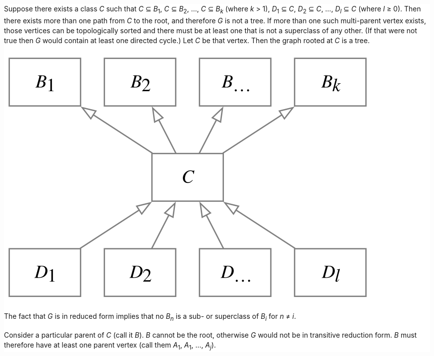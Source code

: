 Suppose there exists a class _C_ such that _C_ ⊆ _B_<sub>1</sub>, _C_ ⊆ _B_<sub>2</sub>, …, _C_ ⊆ _B_<sub>_k_</sub> (where _k_ > 1), _D_<sub>1</sub> ⊆ _C_, _D_<sub>2</sub> ⊆ _C_, …, _D_<sub>_l_</sub> ⊆  _C_ (where _l_ ≥ 0). Then there exists more than one path from _C_ to the root, and therefore _G_ is not a tree. If more than one such multi-parent vertex exists, those vertices can be topologically sorted and there must be at least one that is not a superclass of any other. (If that were not true then _G_ would contain at least one directed cycle.) Let _C_ be that vertex. Then the graph rooted at _C_ is a tree.

![Multi-parent class](resource/graphviz/initial.svg)

The fact that _G_ is in reduced form implies that no _B_<sub>_n_</sub> is a sub- or superclass of _B_<sub>_i_</sub> for _n_ ≠ _i_.

Consider a particular parent of _C_ (call it _B_). _B_ cannot be the root, otherwise _G_ would not be in transitive reduction form. _B_ must therefore have at least one parent vertex (call them _A_<sub>1</sub>, _A_<sub>1</sub>, …, _A_<sub>_j_</sub>).
